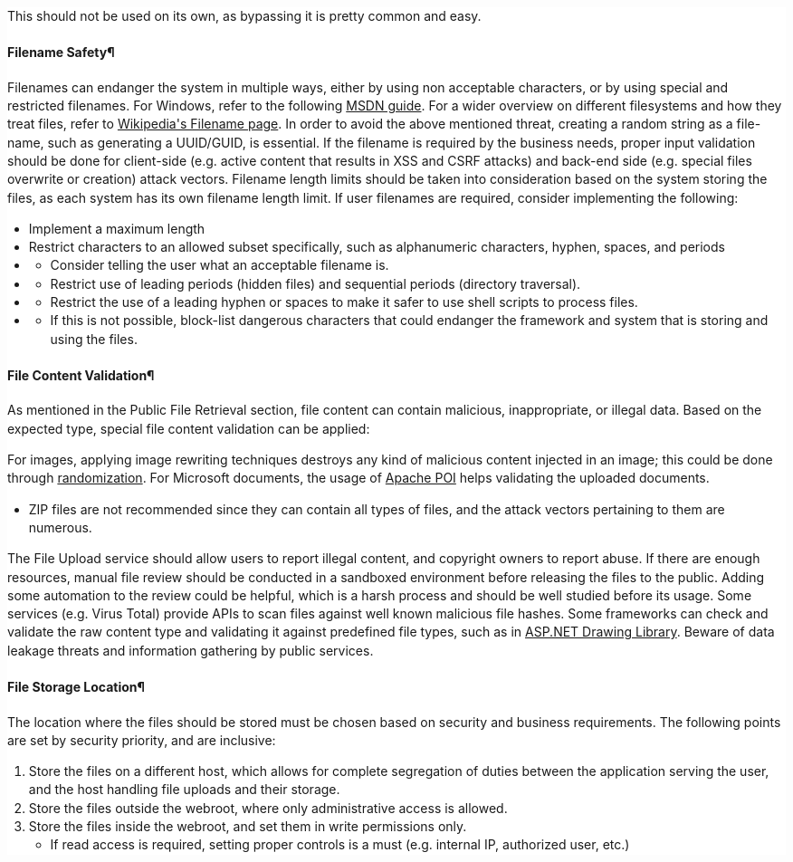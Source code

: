 This should not be used on its own, as bypassing it is pretty common and easy.

#### Filename Safety¶
Filenames can endanger the system in multiple ways, either by using non acceptable characters, or by using special and restricted filenames. For Windows, refer to the following [MSDN guide](https://docs.microsoft.com/en-us/windows/win32/fileio/naming-a-file?redirectedfrom=MSDN#naming-conventions). For a wider overview on different filesystems and how they treat files, refer to [Wikipedia's Filename page](https://en.wikipedia.org/wiki/Filename).
In order to avoid the above mentioned threat, creating a random string as a file-name, such as generating a UUID/GUID, is essential. If the filename is required by the business needs, proper input validation should be done for client-side (e.g. active content that results in XSS and CSRF attacks) and back-end side (e.g. special files overwrite or creation) attack vectors. Filename length limits should be taken into consideration based on the system storing the files, as each system has its own filename length limit. If user filenames are required, consider implementing the following:

- Implement a maximum length
- Restrict characters to an allowed subset specifically, such as alphanumeric characters, hyphen, spaces, and periods
- - Consider telling the user what an acceptable filename is.
- - Restrict use of leading periods (hidden files) and sequential periods (directory traversal).
- - Restrict the use of a leading hyphen or spaces to make it safer to use shell scripts to process files.
- - If this is not possible, block-list dangerous characters that could endanger the framework and system that is storing and using the files.

#### File Content Validation¶
As mentioned in the Public File Retrieval section, file content can contain malicious, inappropriate, or illegal data.
Based on the expected type, special file content validation can be applied:

For images, applying image rewriting techniques destroys any kind of malicious content injected in an image; this could be done through [randomization](https://security.stackexchange.com/a/8625/118367).
For Microsoft documents, the usage of [Apache POI](https://poi.apache.org/) helps validating the uploaded documents.
- ZIP files are not recommended since they can contain all types of files, and the attack vectors pertaining to them are numerous.

The File Upload service should allow users to report illegal content, and copyright owners to report abuse.
If there are enough resources, manual file review should be conducted in a sandboxed environment before releasing the files to the public.
Adding some automation to the review could be helpful, which is a harsh process and should be well studied before its usage. Some services (e.g. Virus Total) provide APIs to scan files against well known malicious file hashes. Some frameworks can check and validate the raw content type and validating it against predefined file types, such as in [ASP.NET Drawing Library](https://docs.microsoft.com/en-us/dotnet/api/system.drawing.imaging.imageformat). Beware of data leakage threats and information gathering by public services.
#### File Storage Location¶
The location where the files should be stored must be chosen based on security and business requirements. The following points are set by security priority, and are inclusive:

1. Store the files on a different host, which allows for complete segregation of duties between the application serving the user, and the host handling file uploads and their storage.
2. Store the files outside the webroot, where only administrative access is allowed.
3. Store the files inside the webroot, and set them in write permissions only.
   - If read access is required, setting proper controls is a must (e.g. internal IP, authorized user, etc.)

